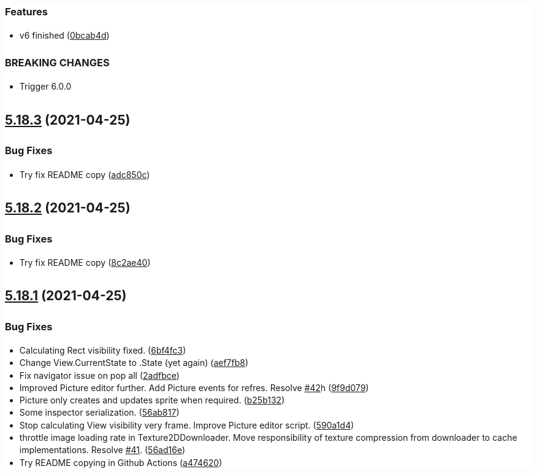 
### Features

* v6 finished ([0bcab4d](https://github.com/adrenak/ugx/commit/0bcab4dd89b4df38f8a7d9f5998ad71be2b0f044))


### BREAKING CHANGES

* Trigger 6.0.0

## [5.18.3](https://github.com/adrenak/ugx/compare/v5.18.2...v5.18.3) (2021-04-25)


### Bug Fixes

* Try fix README copy ([adc850c](https://github.com/adrenak/ugx/commit/adc850c39d1699cbdfe42a98edc75bf7222c39b8))

## [5.18.2](https://github.com/adrenak/ugx/compare/v5.18.1...v5.18.2) (2021-04-25)


### Bug Fixes

* Try fix README copy ([8c2ae40](https://github.com/adrenak/ugx/commit/8c2ae40a356d3334fde74a55562bda385e499696))

## [5.18.1](https://github.com/adrenak/ugx/compare/v5.18.0...v5.18.1) (2021-04-25)


### Bug Fixes

* Calculating Rect visibility fixed. ([6bf4fc3](https://github.com/adrenak/ugx/commit/6bf4fc3176e5e4805aced33eebd9813fe2e1f923))
* Change View<T>.CurrentState to .State (yet again) ([aef7fb8](https://github.com/adrenak/ugx/commit/aef7fb8e374871d39a184c229342760eab893e7b))
* Fix navigator issue on pop all ([2adfbce](https://github.com/adrenak/ugx/commit/2adfbce1db45c92a6d9cac7967b41c3f6e556f1d))
* Improved Picture editor further. Add Picture events for refres. Resolve [#42](https://github.com/adrenak/ugx/issues/42)h ([9f9d079](https://github.com/adrenak/ugx/commit/9f9d079e4d24a4ea3d1feb7e18df910eba60a472))
* Picture only creates and updates sprite when required. ([b25b132](https://github.com/adrenak/ugx/commit/b25b132e6a1a531e4d4abd3b45d9c2e4fa1cf228))
* Some inspector serialization. ([56ab817](https://github.com/adrenak/ugx/commit/56ab8170909c7a550e5a264ba9290419fbb15d15))
* Stop calculating View visibility very frame. Improve Picture editor script. ([590a1d4](https://github.com/adrenak/ugx/commit/590a1d457f9918777ccdf75a50d02c088cf2062c))
* throttle image loading rate in Texture2DDownloader. Move responsibility of texture compression from downloader to cache implementations. Resolve [#41](https://github.com/adrenak/ugx/issues/41). ([56ad16e](https://github.com/adrenak/ugx/commit/56ad16e24ebab3d911429cf9a7a4e5d8b13f613a))
* Try README copying in Github Actions ([a474620](https://github.com/adrenak/ugx/commit/a47462089bb69c8af90e5c26a930cf8b73337fc5))
